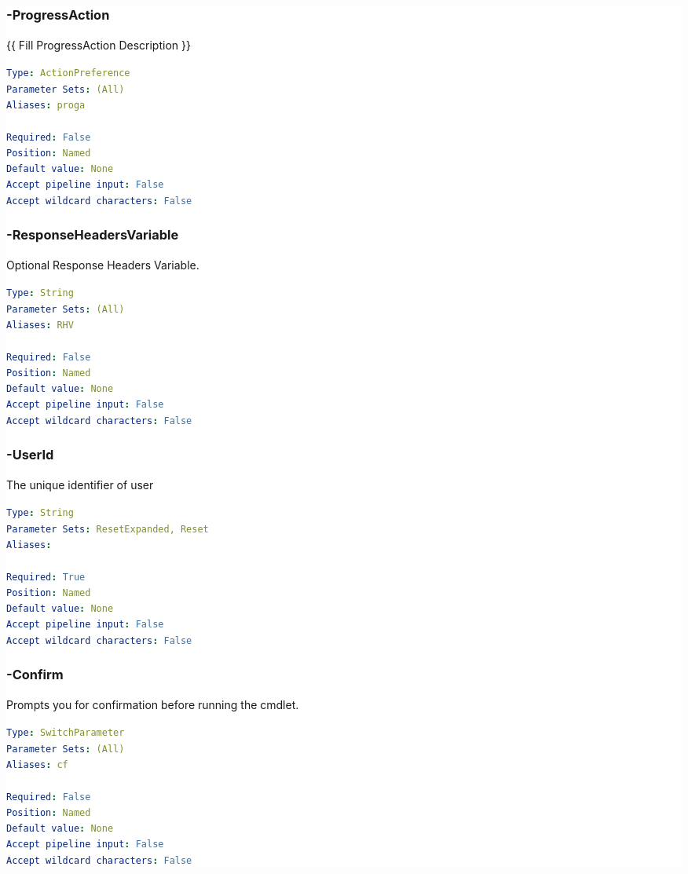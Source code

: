 ### -ProgressAction
{{ Fill ProgressAction Description }}

```yaml
Type: ActionPreference
Parameter Sets: (All)
Aliases: proga

Required: False
Position: Named
Default value: None
Accept pipeline input: False
Accept wildcard characters: False
```

### -ResponseHeadersVariable
Optional Response Headers Variable.

```yaml
Type: String
Parameter Sets: (All)
Aliases: RHV

Required: False
Position: Named
Default value: None
Accept pipeline input: False
Accept wildcard characters: False
```

### -UserId
The unique identifier of user

```yaml
Type: String
Parameter Sets: ResetExpanded, Reset
Aliases:

Required: True
Position: Named
Default value: None
Accept pipeline input: False
Accept wildcard characters: False
```

### -Confirm
Prompts you for confirmation before running the cmdlet.

```yaml
Type: SwitchParameter
Parameter Sets: (All)
Aliases: cf

Required: False
Position: Named
Default value: None
Accept pipeline input: False
Accept wildcard characters: False
```
